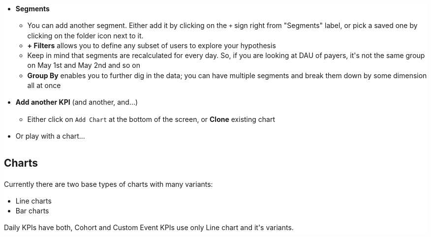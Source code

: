   - **Segments**
    - You can add another segment. Either add it by clicking on the `+` sign right from "Segments" label, or pick a saved one by clicking on the folder icon next to it.
    - __+ Filters__ allows you to define any subset of users to explore your hypothesis
    - Keep in mind that segments are recalculated for every day. So, if you are looking at DAU of payers, it's not the same group on May 1st and May 2nd and so on
    - __Group By__ enables you to further dig in the data; you can have multiple segments and break them down by some dimension all at once

  - **Add another KPI** (and another, and...)
    - Either click on `Add Chart` at the bottom of the screen, or __Clone__ existing chart
  
  - Or play with a chart...



## Charts

Currently there are two base types of charts with many variants:

- Line charts
- Bar charts

Daily KPIs have both, Cohort and Custom Event KPIs use only Line chart and it's variants.

